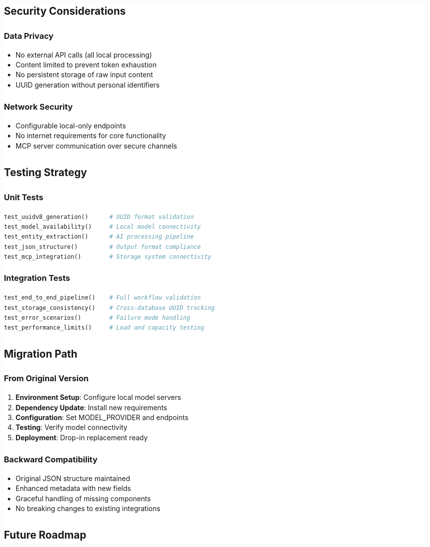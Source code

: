 ## Security Considerations

### Data Privacy
- No external API calls (all local processing)
- Content limited to prevent token exhaustion
- No persistent storage of raw input content
- UUID generation without personal identifiers

### Network Security
- Configurable local-only endpoints
- No internet requirements for core functionality
- MCP server communication over secure channels

## Testing Strategy

### Unit Tests
```python
test_uuidv8_generation()      # UUID format validation
test_model_availability()     # Local model connectivity
test_entity_extraction()      # AI processing pipeline
test_json_structure()         # Output format compliance
test_mcp_integration()        # Storage system connectivity
```

### Integration Tests
```python
test_end_to_end_pipeline()    # Full workflow validation
test_storage_consistency()    # Cross-database UUID tracking
test_error_scenarios()        # Failure mode handling
test_performance_limits()     # Load and capacity testing
```

## Migration Path

### From Original Version
1. **Environment Setup**: Configure local model servers
2. **Dependency Update**: Install new requirements
3. **Configuration**: Set MODEL_PROVIDER and endpoints
4. **Testing**: Verify model connectivity
5. **Deployment**: Drop-in replacement ready

### Backward Compatibility
- Original JSON structure maintained
- Enhanced metadata with new fields
- Graceful handling of missing components
- No breaking changes to existing integrations

## Future Roadmap
